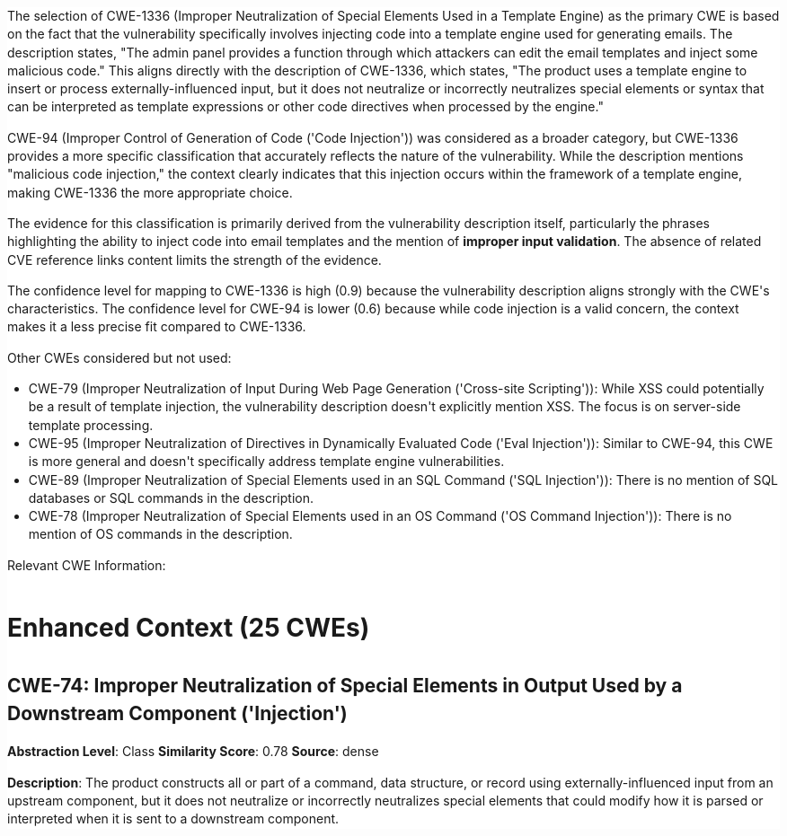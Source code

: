 The selection of CWE-1336 (Improper Neutralization of Special Elements Used in a Template Engine) as the primary CWE is based on the fact that the vulnerability specifically involves injecting code into a template engine used for generating emails. The description states, "The admin panel provides a function through which attackers can edit the email templates and inject some malicious code." This aligns directly with the description of CWE-1336, which states, "The product uses a template engine to insert or process externally-influenced input, but it does not neutralize or incorrectly neutralizes special elements or syntax that can be interpreted as template expressions or other code directives when processed by the engine."

CWE-94 (Improper Control of Generation of Code ('Code Injection')) was considered as a broader category, but CWE-1336 provides a more specific classification that accurately reflects the nature of the vulnerability. While the description mentions "malicious code injection," the context clearly indicates that this injection occurs within the framework of a template engine, making CWE-1336 the more appropriate choice.

The evidence for this classification is primarily derived from the vulnerability description itself, particularly the phrases highlighting the ability to inject code into email templates and the mention of **improper input validation**. The absence of related CVE reference links content limits the strength of the evidence.

The confidence level for mapping to CWE-1336 is high (0.9) because the vulnerability description aligns strongly with the CWE's characteristics. The confidence level for CWE-94 is lower (0.6) because while code injection is a valid concern, the context makes it a less precise fit compared to CWE-1336.

Other CWEs considered but not used:

*   CWE-79 (Improper Neutralization of Input During Web Page Generation ('Cross-site Scripting')): While XSS could potentially be a result of template injection, the vulnerability description doesn't explicitly mention XSS. The focus is on server-side template processing.
*   CWE-95 (Improper Neutralization of Directives in Dynamically Evaluated Code ('Eval Injection')): Similar to CWE-94, this CWE is more general and doesn't specifically address template engine vulnerabilities.
*   CWE-89 (Improper Neutralization of Special Elements used in an SQL Command ('SQL Injection')): There is no mention of SQL databases or SQL commands in the description.
*   CWE-78 (Improper Neutralization of Special Elements used in an OS Command ('OS Command Injection')): There is no mention of OS commands in the description.

Relevant CWE Information:

# Enhanced Context (25 CWEs)

## CWE-74: Improper Neutralization of Special Elements in Output Used by a Downstream Component ('Injection')
**Abstraction Level**: Class
**Similarity Score**: 0.78
**Source**: dense

**Description**:
The product constructs all or part of a command, data structure, or record using externally-influenced input from an upstream component, but it does not neutralize or incorrectly neutralizes special elements that could modify how it is parsed or interpreted when it is sent to a downstream component.
